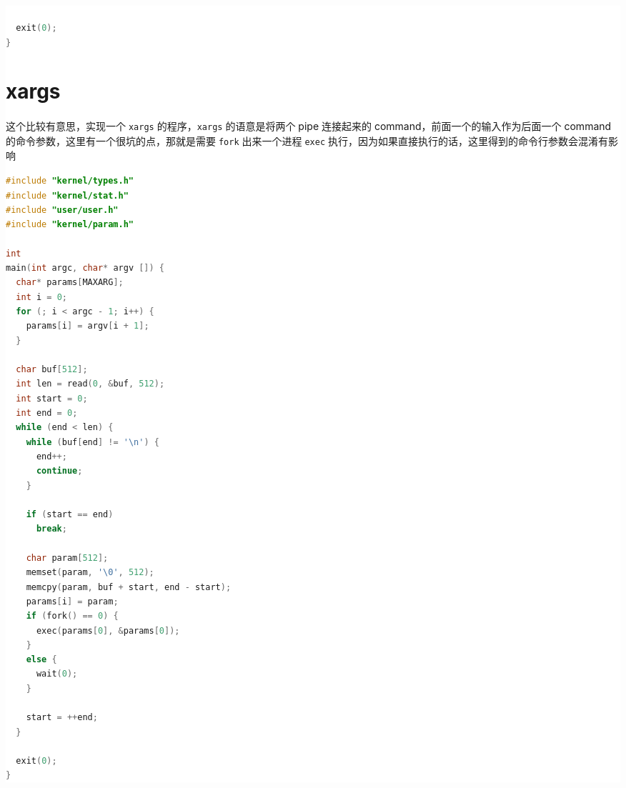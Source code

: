 ```c

  exit(0);
}

```

# xargs

这个比较有意思，实现一个 `xargs` 的程序，`xargs` 的语意是将两个 pipe 连接起来的 command，前面一个的输入作为后面一个 command 的命令参数，这里有一个很坑的点，那就是需要 `fork` 出来一个进程 `exec` 执行，因为如果直接执行的话，这里得到的命令行参数会混淆有影响

```c
#include "kernel/types.h"
#include "kernel/stat.h"
#include "user/user.h"
#include "kernel/param.h"

int
main(int argc, char* argv []) {
  char* params[MAXARG];
  int i = 0;
  for (; i < argc - 1; i++) {
    params[i] = argv[i + 1];
  }

  char buf[512];
  int len = read(0, &buf, 512);
  int start = 0;
  int end = 0;
  while (end < len) {
    while (buf[end] != '\n') {
      end++;
      continue;
    }

    if (start == end)
      break;

    char param[512];
    memset(param, '\0', 512);
    memcpy(param, buf + start, end - start);
    params[i] = param;
    if (fork() == 0) {
      exec(params[0], &params[0]);
    }
    else {
      wait(0);
    }

    start = ++end;
  }

  exit(0);
}

```


